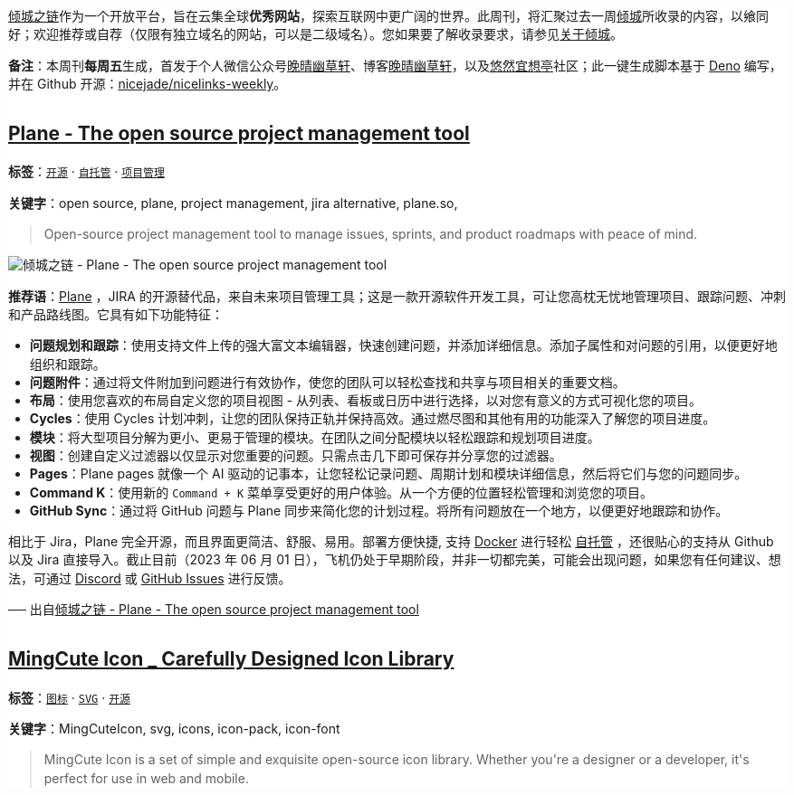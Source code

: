 [倾城之链](https://nicelinks.site/?utm_source=weekly)作为一个开放平台，旨在云集全球**优秀网站**，探索互联网中更广阔的世界。此周刊，将汇聚过去一周[倾城](https://nicelinks.site/?utm_source=weekly)所收录的内容，以飨同好；欢迎推荐或自荐（仅限有独立域名的网站，可以是二级域名）。您如果要了解收录要求，请参见[关于倾城](https://nicelinks.site/about?utm_source=weekly)。

**备注**：本周刊**每周五**生成，首发于个人微信公众号[晚晴幽草轩](https://mp.weixin.qq.com/mp/appmsgalbum?__biz=MzI5MDIwMzM2Mg==&action=getalbum&album_id=1530765143352082433&scene=173&from_msgid=2650641087&from_itemidx=1&count=3#wechat_redirect)、博客[晚晴幽草轩](https://www.jeffjade.com)，以及[悠然宜想亭](https://forum.lovejade.cn/)社区；此一键生成脚本基于 [Deno](https://nicelinks.site/post/602d30aad099ff5688618591) 编写，并在 Github 开源：[nicejade/nicelinks-weekly](https://github.com/nicejade/nicelinks-weekly)。

## [Plane - The open source project management tool](https://nicelinks.site/post/64787f516cb99b599be011f8)

**标签**：[`开源`](https://nicelinks.site/tags/开源) · [`自托管`](https://nicelinks.site/tags/自托管) · [`项目管理`](https://nicelinks.site/tags/项目管理)

**关键字**：open source, plane, project management, jira alternative, plane.so,

> Open-source project management tool to manage issues, sprints, and product roadmaps with peace of mind.

![倾城之链 - Plane - The open source project management tool](https://nicelinks.oss-cn-shenzhen.aliyuncs.com/plane.so.png?x-oss-process=style/png2jpg)

**推荐语**：[Plane](https://nicelinks.site/redirect?url=https://plane.so/) ，JIRA 的开源替代品，来自未来项目管理工具；这是一款开源软件开发工具，可让您高枕无忧地管理项目、跟踪问题、冲刺和产品路线图。它具有如下功能特征：

- **问题规划和跟踪**：使用支持文件上传的强大富文本编辑器，快速创建问题，并添加详细信息。添加子属性和对问题的引用，以便更好地组织和跟踪。
- **问题附件**：通过将文件附加到问题进行有效协作，使您的团队可以轻松查找和共享与项目相关的重要文档。
- **布局**：使用您喜欢的布局自定义您的项目视图 - 从列表、看板或日历中进行选择，以对您有意义的方式可视化您的项目。
- **Cycles**：使用 Cycles 计划冲刺，让您的团队保持正轨并保持高效。通过燃尽图和其他有用的功能深入了解您的项目进度。
- **模块**：将大型项目分解为更小、更易于管理的模块。在团队之间分配模块以轻松跟踪和规划项目进度。
- **视图**：创建自定义过滤器以仅显示对您重要的问题。只需点击几下即可保存并分享您的过滤器。
- **Pages**：Plane pages 就像一个 AI 驱动的记事本，让您轻松记录问题、周期计划和模块详细信息，然后将它们与您的问题同步。
- **Command K**：使用新的 `Command + K` 菜单享受更好的用户体验。从一个方便的位置轻松管理和浏览您的项目。
- **GitHub Sync**：通过将 GitHub 问题与 Plane 同步来简化您的计划过程。将所有问题放在一个地方，以便更好地跟踪和协作。

相比于 Jira，Plane 完全开源，而且界面更简洁、舒服、易用。部署方便快捷, 支持 [Docker](https://nicelinks.site/post/5b7036890f8719053c094d68) 进行轻松 [自托管](https://nicelinks.site/tags/自托管) ，还很贴心的支持从 Github 以及 Jira 直接导入。截止目前（2023 年 06 月 01 日），飞机仍处于早期阶段，并非一切都完美，可能会出现问题，如果您有任何建议、想法，可通过 [Discord](https://discord.com/invite/A92xrEGCge) 或 [GitHub Issues](https://github.com/makeplane/plane) 进行反馈。

── 出自[倾城之链 - Plane - The open source project management tool](https://nicelinks.site/post/64787f516cb99b599be011f8)

## [MingCute Icon \_ Carefully Designed Icon Library](https://nicelinks.site/post/6476c3c0d10b0244940e06d1)

**标签**：[`图标`](https://nicelinks.site/tags/图标) · [`SVG`](https://nicelinks.site/tags/SVG) · [`开源`](https://nicelinks.site/tags/开源)

**关键字**：MingCuteIcon, svg, icons, icon-pack, icon-font

> MingCute Icon is a set of simple and exquisite open-source icon library. Whether you're a designer or a developer, it's perfect for use in web and mobile.
